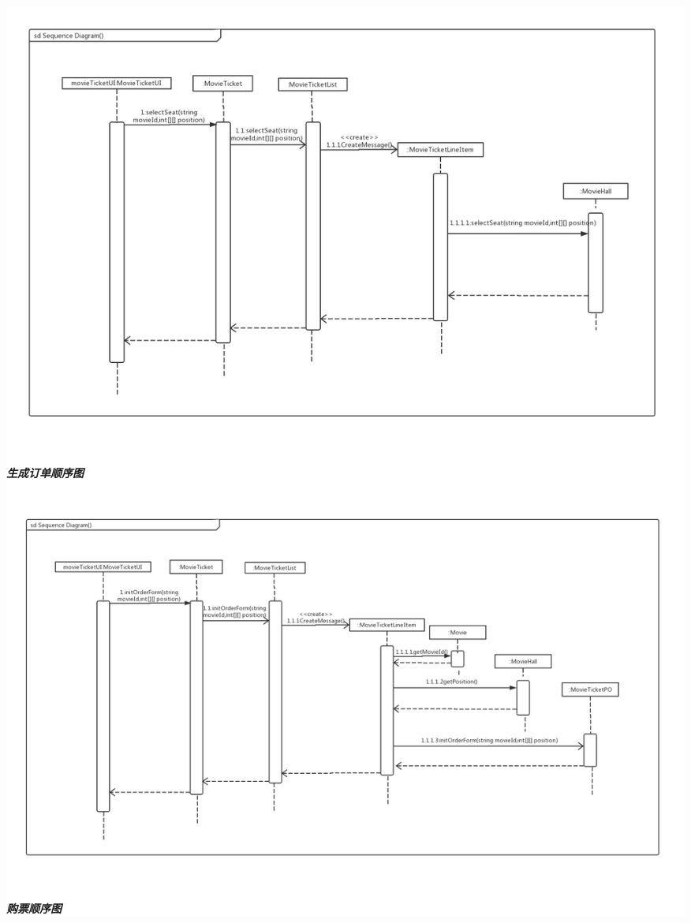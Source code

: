 ![](https://raw.githubusercontent.com/1071956678lfm/NJUSE-2/master/%E6%96%87%E6%A1%A3/img/%E8%AF%A6%E7%BB%86%E8%AE%BE%E8%AE%A1/movieTicket_%E9%80%89%E5%BA%A7%E9%A1%BA%E5%BA%8F%E5%9B%BE.png)
##### 生成订单顺序图
![](https://raw.githubusercontent.com/1071956678lfm/NJUSE-2/master/%E6%96%87%E6%A1%A3/img/%E8%AF%A6%E7%BB%86%E8%AE%BE%E8%AE%A1/movieTicket_%E7%94%9F%E6%88%90%E8%AE%A2%E5%8D%95%E9%A1%BA%E5%BA%8F%E5%9B%BE.png)
##### 购票顺序图